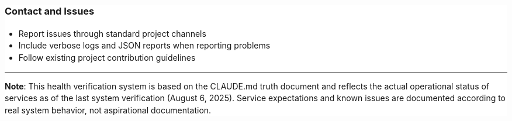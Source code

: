 ### Contact and Issues
- Report issues through standard project channels
- Include verbose logs and JSON reports when reporting problems
- Follow existing project contribution guidelines

---

**Note**: This health verification system is based on the CLAUDE.md truth document and reflects the actual operational status of services as of the last system verification (August 6, 2025). Service expectations and known issues are documented according to real system behavior, not aspirational documentation.
